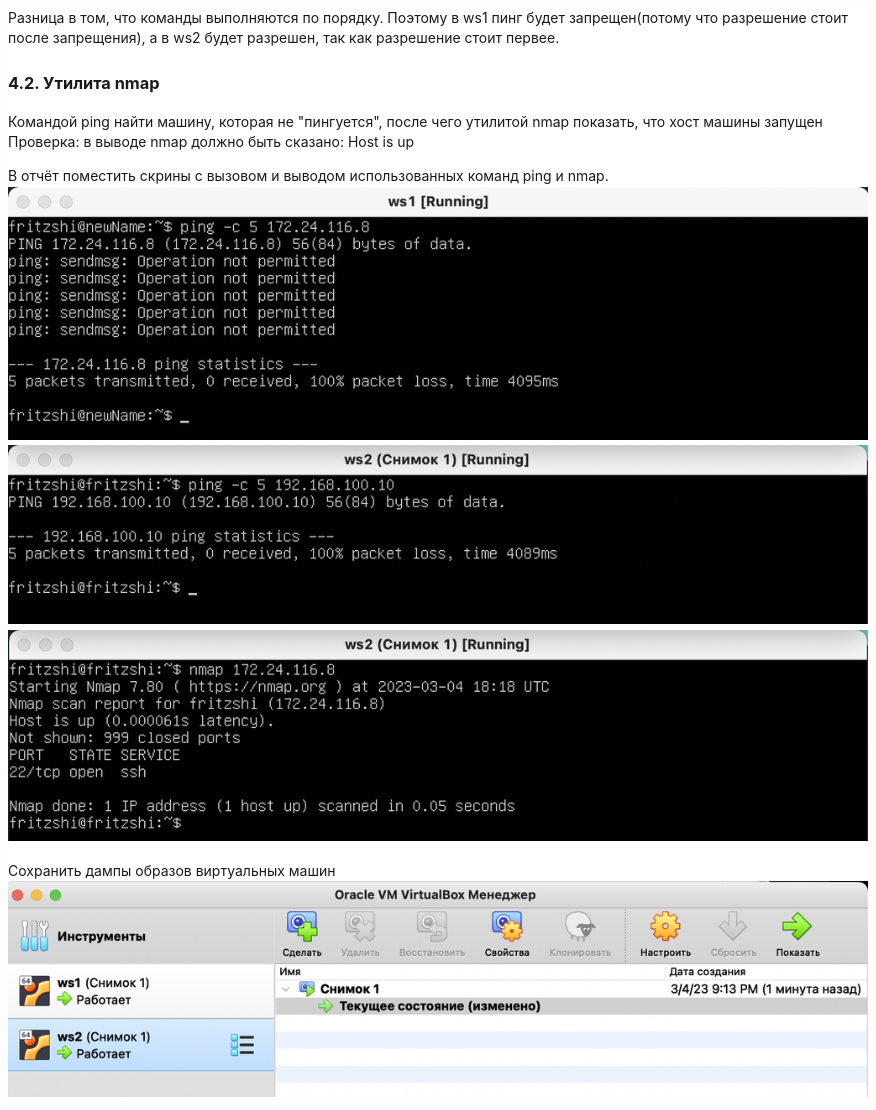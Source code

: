 Разница в том, что команды выполняются по порядку. Поэтому в ws1 пинг будет запрещен(потому что разрешение стоит после запрещения), а в ws2 будет разрешен, так как разрешение стоит первее.

### 4.2. Утилита nmap

Командой ping найти машину, которая не "пингуется", после чего утилитой nmap показать, что хост машины запущен
Проверка: в выводе nmap должно быть сказано: Host is up

В отчёт поместить скрины с вызовом и выводом использованных команд ping и nmap.
![img](screens/32.png)
![img](screens/33.png)
![img](screens/34.png)

Сохранить дампы образов виртуальных машин
![img](screens/35.png)